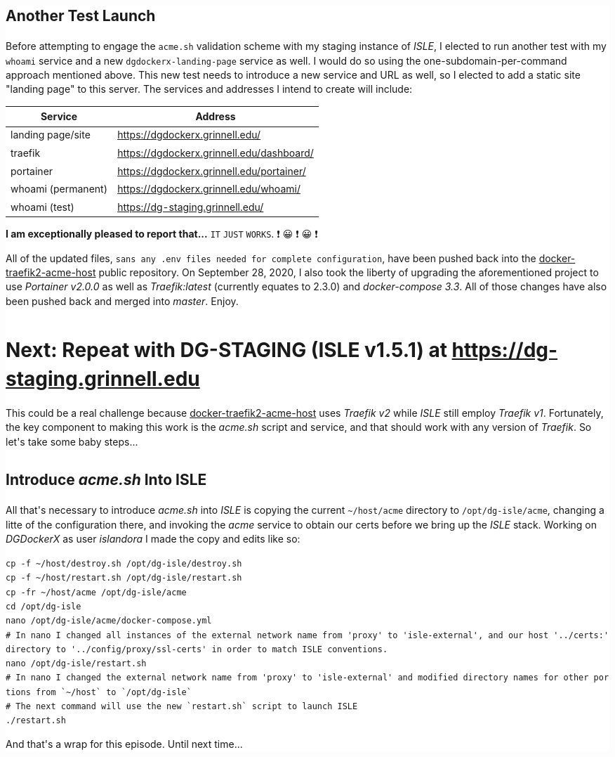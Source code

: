 ## Another Test Launch

Before attempting to engage the `acme.sh` validation scheme with my staging instance of _ISLE_, I elected to run another test with my `whoami` service and a new `dgdockerx-landing-page` service as well.  I would do so using the one-subdomain-per-command approach mentioned above. This new test needs to introduce a new service and URL as well, so I elected to add a static site "landing page" to this server. The services and addresses I intend to create will include:

| Service | Address |
| --- | --- |
| landing page/site | https://dgdockerx.grinnell.edu/ |
| traefik | https://dgdockerx.grinnell.edu/dashboard/ |
| portainer | https://dgdockerx.grinnell.edu/portainer/ |
| whoami (permanent) | https://dgdockerx.grinnell.edu/whoami/ |
| whoami (test) | https://dg-staging.grinnell.edu/ |

**I am exceptionally pleased to report that...** `IT` `JUST` `WORKS`.  :exclamation: :grinning: :exclamation: :grinning: :exclamation:

All of the updated files, `sans any .env files needed for complete configuration`, have been pushed back into the [docker-traefik2-acme-host](https://github.com/McFateM/docker-traefik2-acme-host) public repository. On September 28, 2020, I also took the liberty of upgrading the aforementioned project to use _Portainer v2.0.0_ as well as _Traefik:latest_ (currently equates to 2.3.0) and _docker-compose 3.3_.  All of those changes have also been pushed back and merged into _master_.  Enjoy.

# Next: Repeat with DG-STAGING (ISLE v1.5.1) at https://dg-staging.grinnell.edu

This could be a real challenge because [docker-traefik2-acme-host](https://github.com/McFateM/docker-traefik2-acme-host) uses _Traefik v2_ while _ISLE_ still employ _Traefik v1_. Fortunately, the key component to making this work is the _acme.sh_ script and service, and that should work with any version of _Traefik_. So let's take some baby steps...

## Introduce _acme.sh_ Into ISLE

All that's necessary to introduce _acme.sh_ into _ISLE_ is copying the current `~/host/acme` directory to `/opt/dg-isle/acme`, changing a litte of the configuration there, and invoking the _acme_ service to obtain our certs before we bring up the _ISLE_ stack.  Working on _DGDockerX_ as user _islandora_ I made the copy and edits like so:

```
cp -f ~/host/destroy.sh /opt/dg-isle/destroy.sh
cp -f ~/host/restart.sh /opt/dg-isle/restart.sh
cp -fr ~/host/acme /opt/dg-isle/acme
cd /opt/dg-isle
nano /opt/dg-isle/acme/docker-compose.yml
# In nano I changed all instances of the external network name from 'proxy' to 'isle-external', and our host '../certs:' directory to '../config/proxy/ssl-certs' in order to match ISLE conventions.
nano /opt/dg-isle/restart.sh
# In nano I changed the external network name from 'proxy' to 'isle-external' and modified directory names for other portions from `~/host` to `/opt/dg-isle`
# The next command will use the new `restart.sh` script to launch ISLE
./restart.sh
```



And that's a wrap for this episode. Until next time...
